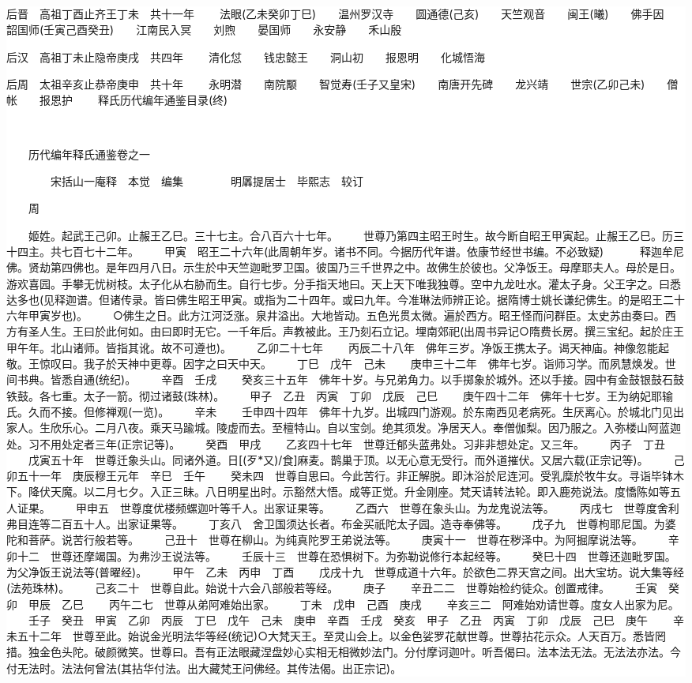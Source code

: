 后晋　高祖丁酉止齐王丁未　共十一年
　　法眼(乙未癸卯丁巳)　　温州罗汉寺　　圆通德(己亥)　　天竺观音　　闽王(曦)　　佛手因　　韶国师(壬寅己酉癸丑)　　江南民入冥　　刘煦　　晏国师　　永安静　　禾山殷

后汉　高祖丁未止隐帝庚戌　共四年
　　清化怤　　钱忠懿王　　洞山初　　报恩明　　化城悟海

后周　太祖辛亥止恭帝庚申　共十年
　　永明潜　　南院颙　　智觉寿(壬子又皇宋)　　南唐开先碑　　龙兴靖　　世宗(乙卯己未)　　僧帐　　报恩护
　　释氏历代编年通鉴目录(终)

　　

　　历代编年释氏通鉴卷之一

　　　　宋括山一庵释　本觉　编集
　　　　明羼提居士　毕熙志　较订

　　周

　　姬姓。起武王己卯。止赧王乙巳。三十七主。合八百六十七年。
　　世尊乃第四主昭王时生。故今断自昭王甲寅起。止赧王乙巳。历三十四主。共七百七十二年。
　　甲寅　昭王二十六年(此周朝年岁。诸书不同。今据历代年谱。依康节经世书编。不必致疑)　
　　释迦牟尼佛。贤劫第四佛也。是年四月八日。示生於中天竺迦毗罗卫国。彼国乃三千世界之中。故佛生於彼也。父净饭王。母摩耶夫人。母於是日。游欢喜园。手攀无忧树枝。太子化从右胁而生。自行七步。分手指天地曰。天上天下唯我独尊。空中九龙吐水。灌太子身。父王字之。曰悉达多也(见释迦谱。但诸传录。皆曰佛生昭王甲寅。或指为二十四年。或曰九年。今准琳法师辨正论。据隋博士姚长谦纪佛生。的是昭王二十六年甲寅岁也)。
　　○佛生之日。此方江河泛涨。泉井溢出。大地皆动。五色光贯太微。遍於西方。昭王怪而问群臣。太史苏由奏曰。西方有圣人生。王曰於此何如。由曰即时无它。一千年后。声教被此。王乃刻石立记。埋南郊祀(出周书异记○隋费长房。撰三宝纪。起於庄王甲午年。北山诸师。皆指其讹。故不可遵也)。
　　乙卯二十七年
　　丙辰二十八年　佛年三岁。净饭王携太子。谒天神庙。神像忽能起敬。王惊叹曰。我子於天神中更尊。因字之曰天中天。
　　丁巳　戊午　己未
　　庚申三十二年　佛年七岁。诣师习学。而夙慧焕发。世间书典。皆悉自通(统纪)。
　　辛酉　壬戌
　　癸亥三十五年　佛年十岁。与兄弟角力。以手掷象於城外。还以手接。园中有金鼓银鼓石鼓铁鼓。各七重。太子一箭。彻过诸鼓(珠林)。
　　甲子　乙丑　丙寅　丁卯　戊辰　己巳
　　庚午四十二年　佛年十七岁。王为纳妃耶输氏。久而不接。但修禅观(一览)。
　　辛未
　　壬申四十四年　佛年十九岁。出城四门游观。於东南西见老病死。生厌离心。於城北门见出家人。生欣乐心。二月八夜。乘天马踰城。陵虚而去。至檀特山。自以宝剑。绝其须发。净居天人。奉僧伽梨。因乃服之。入弥楼山阿蓝迦处。习不用处定者三年(正宗记等)。
　　癸酉　甲戌
　　乙亥四十七年　世尊迁郁头蓝弗处。习非非想处定。又三年。
　　丙子　丁丑
　　戊寅五十年　世尊迁象头山。同诸外道。日[(歹*又)/食]麻麦。鹊巢于顶。以无心意无受行。而外道摧伏。又居六载(正宗记等)。
　　己卯五十一年　庚辰穆王元年　辛巳　壬午
　　癸未四　世尊自思曰。今此苦行。非正解脱。即沐浴於尼连河。受乳糜於牧牛女。寻诣毕钵木下。降伏天魔。以二月七夕。入正三昧。八日明星出时。示豁然大悟。成等正觉。升金刚座。梵天请转法轮。即入鹿苑说法。度憍陈如等五人证果。
　　甲申五　世尊度优楼频螺迦叶等千人。出家证果等。
　　乙酉六　世尊在象头山。为龙鬼说法等。
　　丙戌七　世尊度舍利弗目连等二百五十人。出家证果等。
　　丁亥八　舍卫国须达长者。布金买祇陀太子园。造寺奉佛等。
　　戊子九　世尊枸耶尼国。为婆陀和菩萨。说苦行般若等。
　　己丑十　世尊在柳山。为纯真陀罗王弟说法等。
　　庚寅十一　世尊在秽泽中。为阿掘摩说法等。
　　辛卯十二　世尊还摩竭国。为弗沙王说法等。
　　壬辰十三　世尊在恐惧树下。为弥勒说修行本起经等。
　　癸巳十四　世尊还迦毗罗国。为父净饭王说法等(普曜经)。
　　甲午　乙未　丙申　丁酉
　　戊戌十九　世尊成道十六年。於欲色二界天宫之间。出大宝坊。说大集等经(法苑珠林)。
　　己亥二十　世尊自此。始说十六会八部般若等经。
　　庚子
　　辛丑二二　世尊始检约徒众。创置戒律。
　　壬寅　癸卯　甲辰　乙巳
　　丙午二七　世尊从弟阿难始出家。
　　丁未　戊申　己酉　庚戌
　　辛亥三二　阿难始劝请世尊。度女人出家为尼。
　　壬子　癸丑　甲寅　乙卯　丙辰　丁巳　戊午　己未　庚申　辛酉　壬戌　癸亥　甲子　乙丑　丙寅　丁卯　戊辰　己巳　庚午
　　辛未五十二年　世尊至此。始说金光明法华等经(统记)○大梵天王。至灵山会上。以金色娑罗花献世尊。世尊拈花示众。人天百万。悉皆罔措。独金色头陀。破颜微笑。世尊曰。吾有正法眼藏涅盘妙心实相无相微妙法门。分付摩诃迦叶。听吾偈曰。法本法无法。无法法亦法。今付无法时。法法何曾法(其拈华付法。出大藏梵王问佛经。其传法偈。出正宗记)。